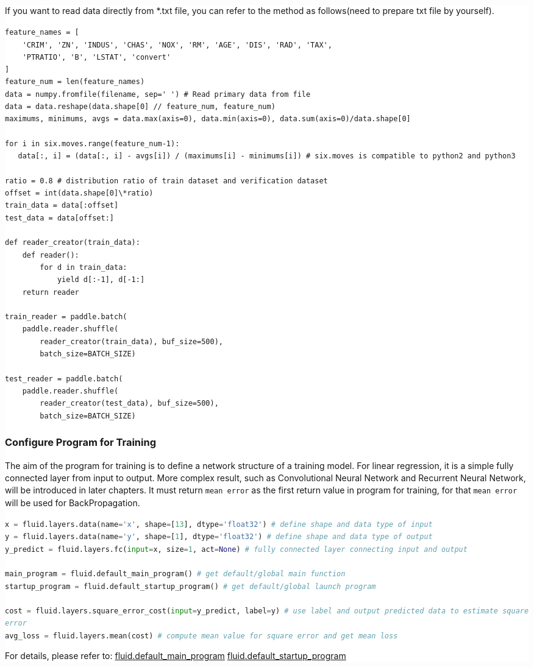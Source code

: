 If you want to read data directly from \*.txt file, you can refer to the method as follows(need to prepare txt file by yourself).
```text
feature_names = [
    'CRIM', 'ZN', 'INDUS', 'CHAS', 'NOX', 'RM', 'AGE', 'DIS', 'RAD', 'TAX',
    'PTRATIO', 'B', 'LSTAT', 'convert'
]
feature_num = len(feature_names)
data = numpy.fromfile(filename, sep=' ') # Read primary data from file
data = data.reshape(data.shape[0] // feature_num, feature_num)
maximums, minimums, avgs = data.max(axis=0), data.min(axis=0), data.sum(axis=0)/data.shape[0]

for i in six.moves.range(feature_num-1):
   data[:, i] = (data[:, i] - avgs[i]) / (maximums[i] - minimums[i]) # six.moves is compatible to python2 and python3

ratio = 0.8 # distribution ratio of train dataset and verification dataset
offset = int(data.shape[0]\*ratio)
train_data = data[:offset]
test_data = data[offset:]

def reader_creator(train_data):  
    def reader():  
        for d in train_data:  
            yield d[:-1], d[-1:]  
    return reader

train_reader = paddle.batch(
    paddle.reader.shuffle(
        reader_creator(train_data), buf_size=500),
        batch_size=BATCH_SIZE)

test_reader = paddle.batch(
    paddle.reader.shuffle(
        reader_creator(test_data), buf_size=500),
        batch_size=BATCH_SIZE)
```

### Configure Program for Training
The aim of the program for training is to define a network structure of a training model. For linear regression, it is a simple fully connected layer from input to output. More complex result, such as Convolutional Neural Network and Recurrent Neural Network, will be introduced in later chapters. It must return `mean error` as the first return value in program for training, for that `mean error` will be used for BackPropagation.

```python
x = fluid.layers.data(name='x', shape=[13], dtype='float32') # define shape and data type of input
y = fluid.layers.data(name='y', shape=[1], dtype='float32') # define shape and data type of output
y_predict = fluid.layers.fc(input=x, size=1, act=None) # fully connected layer connecting input and output

main_program = fluid.default_main_program() # get default/global main function
startup_program = fluid.default_startup_program() # get default/global launch program

cost = fluid.layers.square_error_cost(input=y_predict, label=y) # use label and output predicted data to estimate square error
avg_loss = fluid.layers.mean(cost) # compute mean value for square error and get mean loss
```
For details, please refer to:
[fluid.default_main_program](http://www.paddlepaddle.org/documentation/docs/zh/develop/api_cn/fluid_cn.html#default-main-program)
[fluid.default_startup_program](http://www.paddlepaddle.org/documentation/docs/zh/develop/api_cn/fluid_cn.html#default-startup-program)
